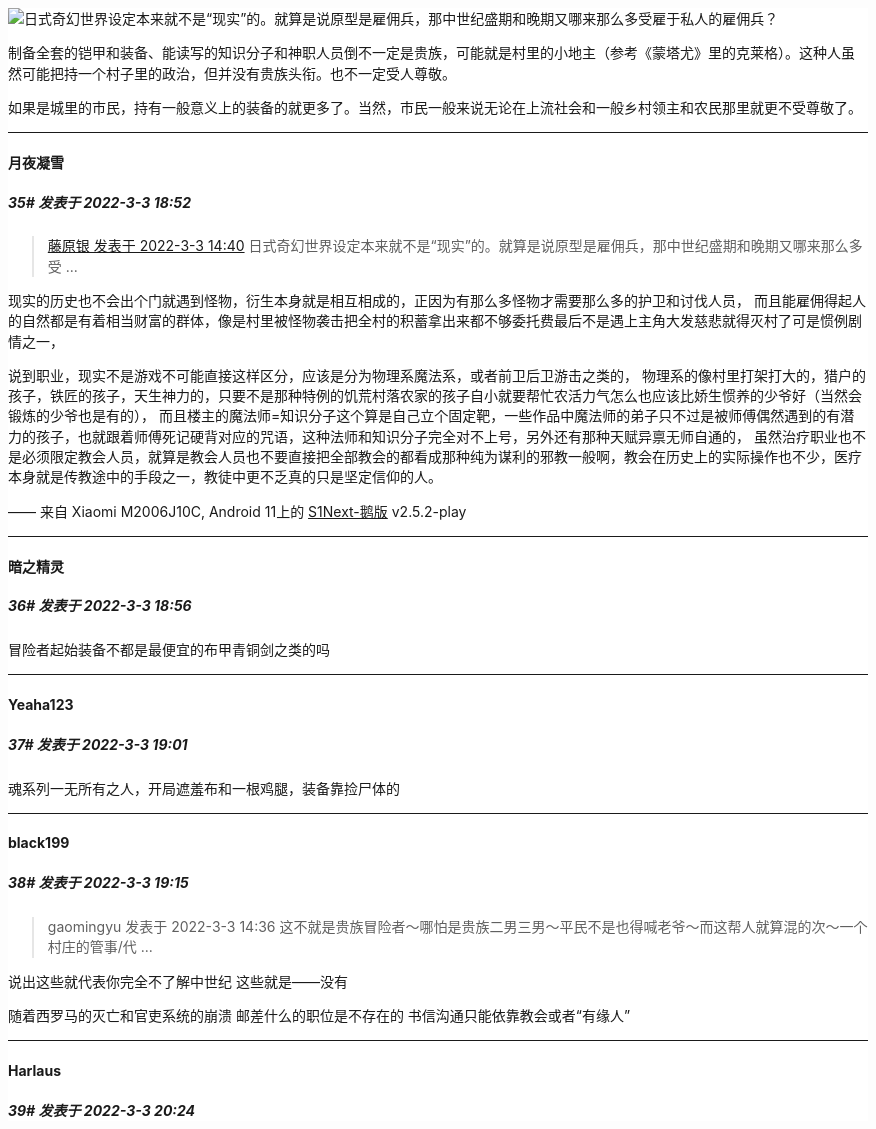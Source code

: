 <img src="https://static.saraba1st.com/image/smiley/face2017/048.png" referrerpolicy="no-referrer">日式奇幻世界设定本来就不是“现实”的。就算是说原型是雇佣兵，那中世纪盛期和晚期又哪来那么多受雇于私人的雇佣兵？

制备全套的铠甲和装备、能读写的知识分子和神职人员倒不一定是贵族，可能就是村里的小地主（参考《蒙塔尤》里的克莱格）。这种人虽然可能把持一个村子里的政治，但并没有贵族头衔。也不一定受人尊敬。

如果是城里的市民，持有一般意义上的装备的就更多了。当然，市民一般来说无论在上流社会和一般乡村领主和农民那里就更不受尊敬了。

*****

####  月夜凝雪  
##### 35#       发表于 2022-3-3 18:52

<blockquote><a href="httphttps://bbs.saraba1st.com/2b/forum.php?mod=redirect&amp;goto=findpost&amp;pid=54902406&amp;ptid=2055715" target="_blank">藤原银 发表于 2022-3-3 14:40</a>
日式奇幻世界设定本来就不是“现实”的。就算是说原型是雇佣兵，那中世纪盛期和晚期又哪来那么多受 ...</blockquote>
现实的历史也不会出个门就遇到怪物，衍生本身就是相互相成的，正因为有那么多怪物才需要那么多的护卫和讨伐人员，
而且能雇佣得起人的自然都是有着相当财富的群体，像是村里被怪物袭击把全村的积蓄拿出来都不够委托费最后不是遇上主角大发慈悲就得灭村了可是惯例剧情之一，

说到职业，现实不是游戏不可能直接这样区分，应该是分为物理系魔法系，或者前卫后卫游击之类的，
物理系的像村里打架打大的，猎户的孩子，铁匠的孩子，天生神力的，只要不是那种特例的饥荒村落农家的孩子自小就要帮忙农活力气怎么也应该比娇生惯养的少爷好（当然会锻炼的少爷也是有的），
而且楼主的魔法师=知识分子这个算是自己立个固定靶，一些作品中魔法师的弟子只不过是被师傅偶然遇到的有潜力的孩子，也就跟着师傅死记硬背对应的咒语，这种法师和知识分子完全对不上号，另外还有那种天赋异禀无师自通的，
虽然治疗职业也不是必须限定教会人员，就算是教会人员也不要直接把全部教会的都看成那种纯为谋利的邪教一般啊，教会在历史上的实际操作也不少，医疗本身就是传教途中的手段之一，教徒中更不乏真的只是坚定信仰的人。

—— 来自 Xiaomi M2006J10C, Android 11上的 [S1Next-鹅版](https://github.com/ykrank/S1-Next/releases) v2.5.2-play

*****

####  暗之精灵  
##### 36#       发表于 2022-3-3 18:56

冒险者起始装备不都是最便宜的布甲青铜剑之类的吗

*****

####  Yeaha123  
##### 37#       发表于 2022-3-3 19:01

魂系列一无所有之人，开局遮羞布和一根鸡腿，装备靠捡尸体的

*****

####  black199  
##### 38#       发表于 2022-3-3 19:15

<blockquote>gaomingyu 发表于 2022-3-3 14:36
这不就是贵族冒险者～哪怕是贵族二男三男～平民不是也得喊老爷～而这帮人就算混的次～一个村庄的管事/代 ...</blockquote>
说出这些就代表你完全不了解中世纪 这些就是——没有

随着西罗马的灭亡和官吏系统的崩溃 邮差什么的职位是不存在的 书信沟通只能依靠教会或者“有缘人”

*****

####  Harlaus  
##### 39#       发表于 2022-3-3 20:24
